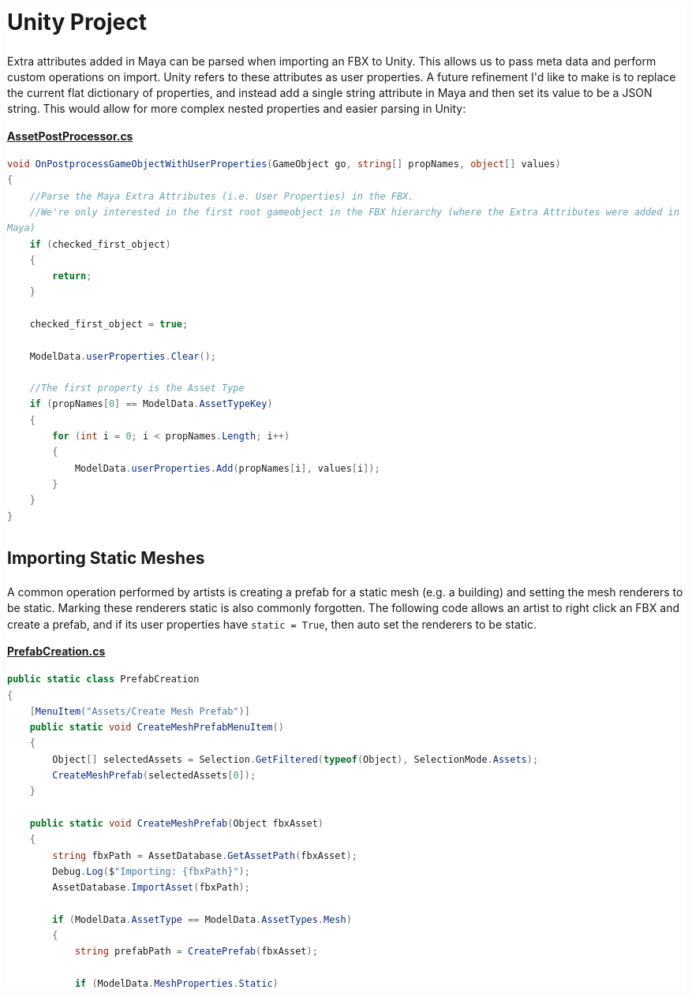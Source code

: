 # Unity Project

Extra attributes added in Maya can be parsed when importing an FBX to Unity. This allows us to pass meta data and perform custom operations on import. Unity refers to these attributes as user properties. A future refinement I'd like to make is to replace the current flat dictionary of properties, and instead add a single string attribute in Maya and then set its value to be a JSON string. This would allow for more complex nested properties and easier parsing in Unity: 

**[AssetPostProcessor.cs](UnityProject/Assets/Scripts/Editor/AssetPostProcessor.cs)**
```csharp
void OnPostprocessGameObjectWithUserProperties(GameObject go, string[] propNames, object[] values)
{
    //Parse the Maya Extra Attributes (i.e. User Properties) in the FBX.     
    //We're only interested in the first root gameobject in the FBX hierarchy (where the Extra Attributes were added in Maya)
    if (checked_first_object)
    {
        return;
    }

    checked_first_object = true;

    ModelData.userProperties.Clear();

    //The first property is the Asset Type
    if (propNames[0] == ModelData.AssetTypeKey)
    {
        for (int i = 0; i < propNames.Length; i++)
        {
            ModelData.userProperties.Add(propNames[i], values[i]);
        }
    }
}
```

## Importing Static Meshes

A common operation performed by artists is creating a prefab for a static mesh (e.g. a building) and setting the mesh renderers to be static. Marking these renderers static is also commonly forgotten. The following code allows an artist to right click an FBX and create a prefab, and if its user properties have `static = True`, then auto set the renderers to be static.

**[PrefabCreation.cs](UnityProject/Assets/Scripts/Editor/PrefabCreation.cs)**
```csharp
public static class PrefabCreation
{
    [MenuItem("Assets/Create Mesh Prefab")]
    public static void CreateMeshPrefabMenuItem()
    {
        Object[] selectedAssets = Selection.GetFiltered(typeof(Object), SelectionMode.Assets);
        CreateMeshPrefab(selectedAssets[0]);
    }

    public static void CreateMeshPrefab(Object fbxAsset)
    {
        string fbxPath = AssetDatabase.GetAssetPath(fbxAsset);
        Debug.Log($"Importing: {fbxPath}");
        AssetDatabase.ImportAsset(fbxPath);

        if (ModelData.AssetType == ModelData.AssetTypes.Mesh)
        {
            string prefabPath = CreatePrefab(fbxAsset);

            if (ModelData.MeshProperties.Static)
```